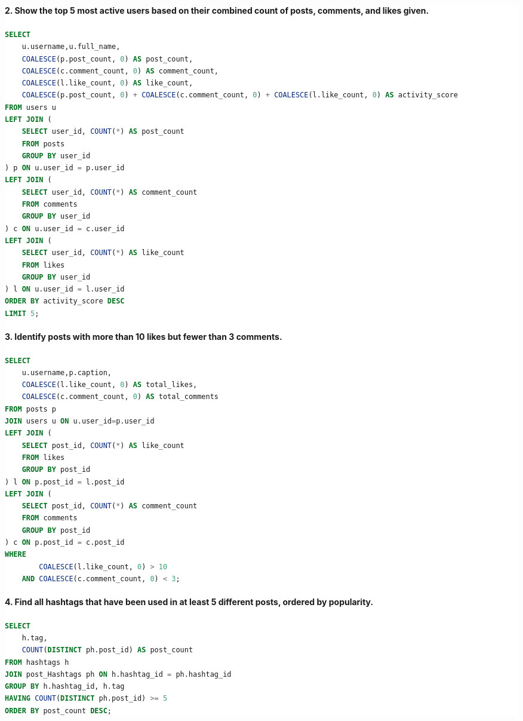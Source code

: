 #### 2. Show the top 5 most active users based on their combined count of posts, comments, and likes given.
``` sql
SELECT 
    u.username,u.full_name,
    COALESCE(p.post_count, 0) AS post_count,
    COALESCE(c.comment_count, 0) AS comment_count,
    COALESCE(l.like_count, 0) AS like_count,
    COALESCE(p.post_count, 0) + COALESCE(c.comment_count, 0) + COALESCE(l.like_count, 0) AS activity_score
FROM users u
LEFT JOIN (
    SELECT user_id, COUNT(*) AS post_count
    FROM posts
    GROUP BY user_id
) p ON u.user_id = p.user_id
LEFT JOIN (
    SELECT user_id, COUNT(*) AS comment_count
    FROM comments
    GROUP BY user_id
) c ON u.user_id = c.user_id
LEFT JOIN (
    SELECT user_id, COUNT(*) AS like_count
    FROM likes
    GROUP BY user_id
) l ON u.user_id = l.user_id
ORDER BY activity_score DESC
LIMIT 5;
```
#### 3. Identify posts with more than 10 likes but fewer than 3 comments.
``` sql
SELECT 
    u.username,p.caption,
    COALESCE(l.like_count, 0) AS total_likes,
    COALESCE(c.comment_count, 0) AS total_comments
FROM posts p
JOIN users u ON u.user_id=p.user_id
LEFT JOIN (
    SELECT post_id, COUNT(*) AS like_count
    FROM likes
    GROUP BY post_id
) l ON p.post_id = l.post_id
LEFT JOIN (
    SELECT post_id, COUNT(*) AS comment_count
    FROM comments
    GROUP BY post_id
) c ON p.post_id = c.post_id
WHERE 
        COALESCE(l.like_count, 0) > 10
    AND COALESCE(c.comment_count, 0) < 3;
```
#### 4. Find all hashtags that have been used in at least 5 different posts, ordered by popularity.
``` sql
SELECT 
    h.tag,
    COUNT(DISTINCT ph.post_id) AS post_count
FROM hashtags h
JOIN post_Hashtags ph ON h.hashtag_id = ph.hashtag_id
GROUP BY h.hashtag_id, h.tag
HAVING COUNT(DISTINCT ph.post_id) >= 5
ORDER BY post_count DESC;
```